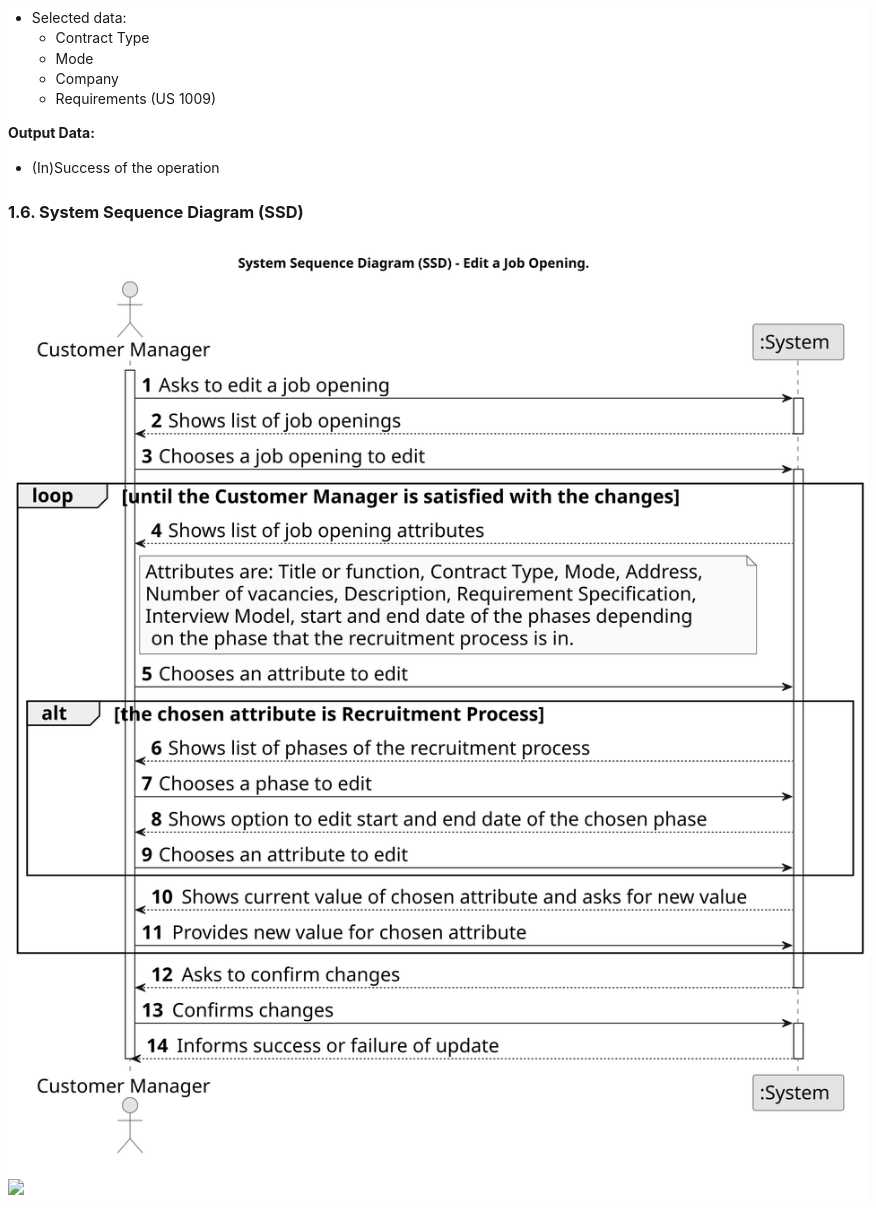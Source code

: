 * Selected data:
	* Contract Type
	* Mode
	* Company
	* Requirements (US 1009)

**Output Data:**

* (In)Success of the operation

### 1.6. System Sequence Diagram (SSD)

![SSD - US1004](svg/SSD-US1004.svg)

<img width=100% src="https://capsule-render.vercel.app/api?type=waving&height=120&color=4E1764&section=footer"/>
